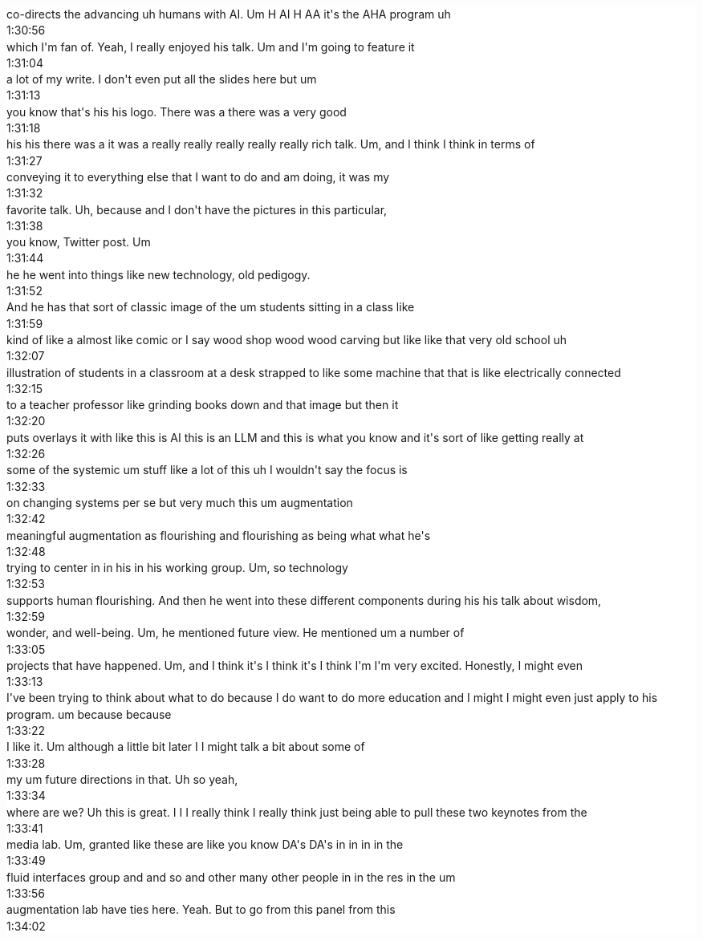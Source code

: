 co-directs the advancing uh humans with AI. Um H AI H AA it's the AHA program uh    
1:30:56    
which I'm fan of. Yeah, I really enjoyed his talk. Um and I'm going to feature it    
1:31:04    
a lot of my write. I don't even put all the slides here but um    
1:31:13    
you know that's his his logo. There was a there was a very good    
1:31:18    
his his there was a it was a really really really really really rich talk. Um, and I think I think in terms of    
1:31:27    
conveying it to everything else that I want to do and am doing, it was my    
1:31:32    
favorite talk. Uh, because and I don't have the pictures in this particular,    
1:31:38    
you know, Twitter post. Um    
1:31:44    
he he went into things like new technology, old pedigogy.    
1:31:52    
And he has that sort of classic image of the um students sitting in a class like    
1:31:59    
kind of like a almost like comic or I say wood shop wood wood carving but like like that very old school uh    
1:32:07    
illustration of students in a classroom at a desk strapped to like some machine that that is like electrically connected    
1:32:15    
to a teacher professor like grinding books down and that image but then it    
1:32:20    
puts overlays it with like this is AI this is an LLM and this is what you know and it's sort of like getting really at    
1:32:26    
some of the systemic um stuff like a lot of this uh I wouldn't say the focus is    
1:32:33    
on changing systems per se but very much this um augmentation    
1:32:42    
meaningful augmentation as flourishing and flourishing as being what what he's    
1:32:48    
trying to center in in his in his working group. Um, so technology    
1:32:53    
supports human flourishing. And then he went into these different components during his his talk about wisdom,    
1:32:59    
wonder, and well-being. Um, he mentioned future view. He mentioned um a number of    
1:33:05    
projects that have happened. Um, and I think it's I think it's I think I'm I'm very excited. Honestly, I might even    
1:33:13    
I've been trying to think about what to do because I do want to do more education and I might I might even just apply to his program. um because because    
1:33:22    
I like it. Um although a little bit later I I might talk a bit about some of    
1:33:28    
my um future directions in that. Uh so yeah,    
1:33:34    
where are we? Uh this is great. I I I really think I really think just being able to pull these two keynotes from the    
1:33:41    
media lab. Um, granted like these are like you know DA's DA's in in in in the    
1:33:49    
fluid interfaces group and and so and other many other people in in the res in the um    
1:33:56    
augmentation lab have ties here. Yeah. But to go from this panel from this    
1:34:02    